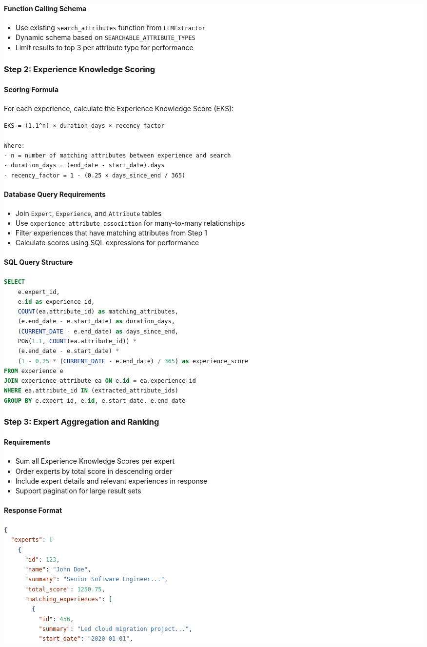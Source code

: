 #### Function Calling Schema
- Use existing `search_attributes` function from `LLMExtractor`
- Dynamic schema based on `SEARCHABLE_ATTRIBUTE_TYPES`
- Limit results to top 3 per attribute type for performance

### Step 2: Experience Knowledge Scoring

#### Scoring Formula
For each experience, calculate the Experience Knowledge Score (EKS):

```
EKS = (1.1^n) × duration_days × recency_factor

Where:
- n = number of matching attributes between experience and search
- duration_days = (end_date - start_date).days
- recency_factor = 1 - (0.25 × days_since_end / 365)
```

#### Database Query Requirements
- Join `Expert`, `Experience`, and `Attribute` tables
- Use `experience_attribute_association` for many-to-many relationships
- Filter experiences that have matching attributes from Step 1
- Calculate scores using SQL expressions for performance

#### SQL Query Structure
```sql
SELECT 
    e.expert_id,
    e.id as experience_id,
    COUNT(ea.attribute_id) as matching_attributes,
    (e.end_date - e.start_date) as duration_days,
    (CURRENT_DATE - e.end_date) as days_since_end,
    POW(1.1, COUNT(ea.attribute_id)) * 
    (e.end_date - e.start_date) * 
    (1 - 0.25 * (CURRENT_DATE - e.end_date) / 365) as experience_score
FROM experience e
JOIN experience_attribute ea ON e.id = ea.experience_id
WHERE ea.attribute_id IN (extracted_attribute_ids)
GROUP BY e.expert_id, e.id, e.start_date, e.end_date
```

### Step 3: Expert Aggregation and Ranking

#### Requirements
- Sum all Experience Knowledge Scores per expert
- Order experts by total score in descending order
- Include expert details and relevant experiences in response
- Support pagination for large result sets

#### Response Format
```json
{
  "experts": [
    {
      "id": 123,
      "name": "John Doe",
      "summary": "Senior Software Engineer...",
      "total_score": 1250.75,
      "matching_experiences": [
        {
          "id": 456,
          "summary": "Led cloud migration project...",
          "start_date": "2020-01-01",
```